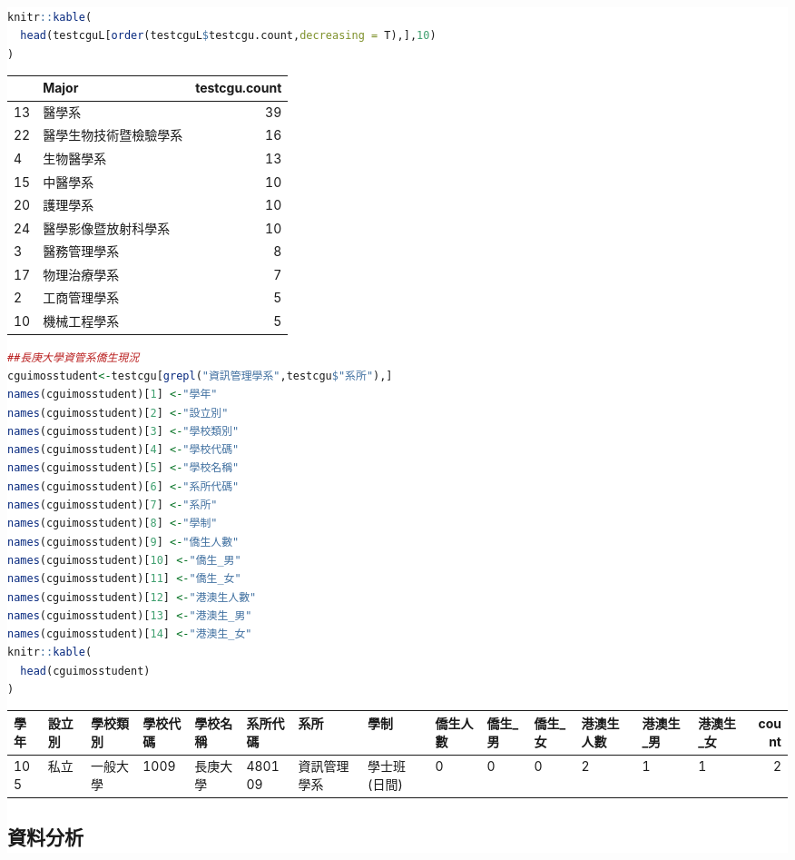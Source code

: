 ``` r
knitr::kable(
  head(testcguL[order(testcguL$testcgu.count,decreasing = T),],10)
)
```

|     | Major                  |  testcgu.count|
|-----|:-----------------------|--------------:|
| 13  | 醫學系                 |             39|
| 22  | 醫學生物技術暨檢驗學系 |             16|
| 4   | 生物醫學系             |             13|
| 15  | 中醫學系               |             10|
| 20  | 護理學系               |             10|
| 24  | 醫學影像暨放射科學系   |             10|
| 3   | 醫務管理學系           |              8|
| 17  | 物理治療學系           |              7|
| 2   | 工商管理學系           |              5|
| 10  | 機械工程學系           |              5|

``` r
##長庚大學資管系僑生現況
cguimosstudent<-testcgu[grepl("資訊管理學系",testcgu$"系所"),]
names(cguimosstudent)[1] <-"學年"
names(cguimosstudent)[2] <-"設立別"
names(cguimosstudent)[3] <-"學校類別"
names(cguimosstudent)[4] <-"學校代碼"
names(cguimosstudent)[5] <-"學校名稱"
names(cguimosstudent)[6] <-"系所代碼"
names(cguimosstudent)[7] <-"系所"
names(cguimosstudent)[8] <-"學制"
names(cguimosstudent)[9] <-"僑生人數"
names(cguimosstudent)[10] <-"僑生_男"
names(cguimosstudent)[11] <-"僑生_女"
names(cguimosstudent)[12] <-"港澳生人數"
names(cguimosstudent)[13] <-"港澳生_男"
names(cguimosstudent)[14] <-"港澳生_女"
knitr::kable(
  head(cguimosstudent)
)
```

| 學年 | 設立別 | 學校類別 | 學校代碼 | 學校名稱 | 系所代碼 | 系所         | 學制         | 僑生人數 | 僑生\_男 | 僑生\_女 | 港澳生人數 | 港澳生\_男 | 港澳生\_女 |  count|
|:-----|:-------|:---------|:---------|:---------|:---------|:-------------|:-------------|:---------|:---------|:---------|:-----------|:-----------|:-----------|------:|
| 105  | 私立   | 一般大學 | 1009     | 長庚大學 | 480109   | 資訊管理學系 | 學士班(日間) | 0        | 0        | 0        | 2          | 1          | 1          |      2|

資料分析
--------
